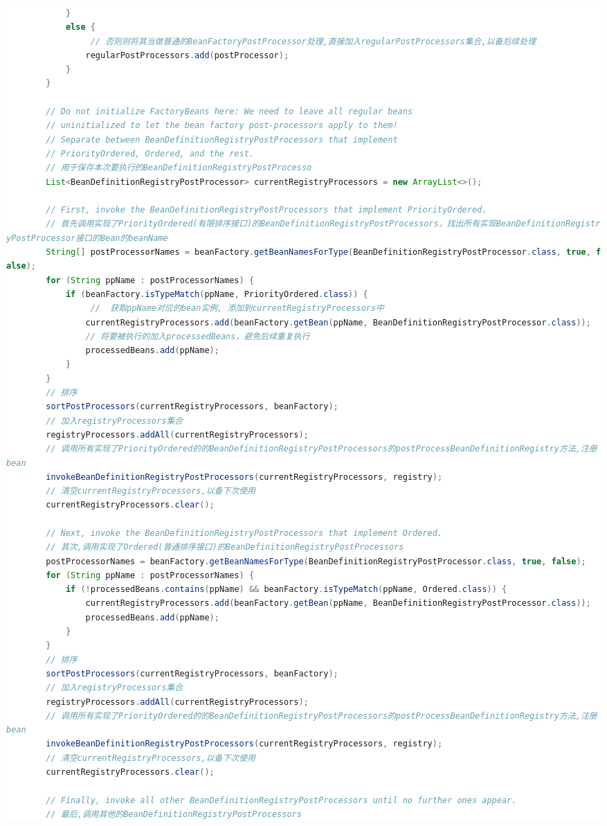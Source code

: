 ```java
            }
            else {
                 // 否则则将其当做普通的BeanFactoryPostProcessor处理,直接加入regularPostProcessors集合,以备后续处理
                regularPostProcessors.add(postProcessor);
            }
        }

        // Do not initialize FactoryBeans here: We need to leave all regular beans
        // uninitialized to let the bean factory post-processors apply to them!
        // Separate between BeanDefinitionRegistryPostProcessors that implement
        // PriorityOrdered, Ordered, and the rest.
        // 用于保存本次要执行的BeanDefinitionRegistryPostProcesso
        List<BeanDefinitionRegistryPostProcessor> currentRegistryProcessors = new ArrayList<>();

        // First, invoke the BeanDefinitionRegistryPostProcessors that implement PriorityOrdered.
        // 首先调用实现了PriorityOrdered(有限排序接口)的BeanDefinitionRegistryPostProcessors，找出所有实现BeanDefinitionRegistryPostProcessor接口的Bean的beanName
        String[] postProcessorNames = beanFactory.getBeanNamesForType(BeanDefinitionRegistryPostProcessor.class, true, false);
        for (String ppName : postProcessorNames) {
            if (beanFactory.isTypeMatch(ppName, PriorityOrdered.class)) {
                 //  获取ppName对应的bean实例, 添加到currentRegistryProcessors中
                currentRegistryProcessors.add(beanFactory.getBean(ppName, BeanDefinitionRegistryPostProcessor.class));
                // 将要被执行的加入processedBeans，避免后续重复执行
                processedBeans.add(ppName);
            }
        }
        // 排序
        sortPostProcessors(currentRegistryProcessors, beanFactory);
        // 加入registryProcessors集合
        registryProcessors.addAll(currentRegistryProcessors);
        // 调用所有实现了PriorityOrdered的的BeanDefinitionRegistryPostProcessors的postProcessBeanDefinitionRegistry方法,注册bean
        invokeBeanDefinitionRegistryPostProcessors(currentRegistryProcessors, registry);
        // 清空currentRegistryProcessors,以备下次使用
        currentRegistryProcessors.clear();

        // Next, invoke the BeanDefinitionRegistryPostProcessors that implement Ordered.
        // 其次,调用实现了Ordered(普通排序接口)的BeanDefinitionRegistryPostProcessors
        postProcessorNames = beanFactory.getBeanNamesForType(BeanDefinitionRegistryPostProcessor.class, true, false);
        for (String ppName : postProcessorNames) {
            if (!processedBeans.contains(ppName) && beanFactory.isTypeMatch(ppName, Ordered.class)) {
                currentRegistryProcessors.add(beanFactory.getBean(ppName, BeanDefinitionRegistryPostProcessor.class));
                processedBeans.add(ppName);
            }
        }
        // 排序
        sortPostProcessors(currentRegistryProcessors, beanFactory);
        // 加入registryProcessors集合
        registryProcessors.addAll(currentRegistryProcessors);
        // 调用所有实现了PriorityOrdered的的BeanDefinitionRegistryPostProcessors的postProcessBeanDefinitionRegistry方法,注册bean
        invokeBeanDefinitionRegistryPostProcessors(currentRegistryProcessors, registry);
        // 清空currentRegistryProcessors,以备下次使用
        currentRegistryProcessors.clear();

        // Finally, invoke all other BeanDefinitionRegistryPostProcessors until no further ones appear.
        // 最后,调用其他的BeanDefinitionRegistryPostProcessors
```